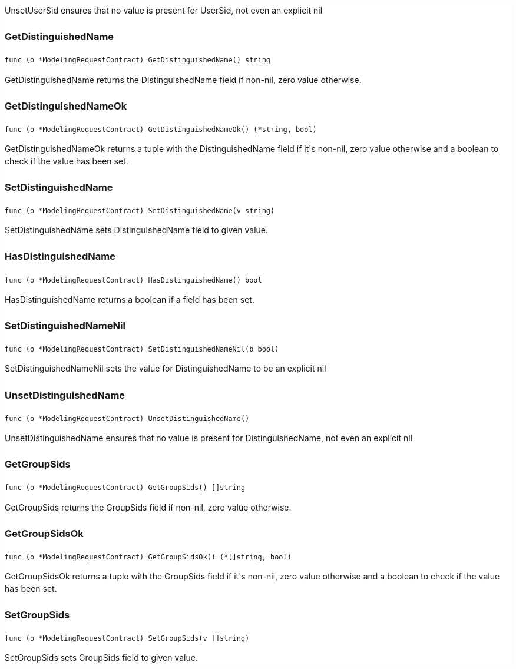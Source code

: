 UnsetUserSid ensures that no value is present for UserSid, not even an explicit nil
### GetDistinguishedName

`func (o *ModelingRequestContract) GetDistinguishedName() string`

GetDistinguishedName returns the DistinguishedName field if non-nil, zero value otherwise.

### GetDistinguishedNameOk

`func (o *ModelingRequestContract) GetDistinguishedNameOk() (*string, bool)`

GetDistinguishedNameOk returns a tuple with the DistinguishedName field if it's non-nil, zero value otherwise
and a boolean to check if the value has been set.

### SetDistinguishedName

`func (o *ModelingRequestContract) SetDistinguishedName(v string)`

SetDistinguishedName sets DistinguishedName field to given value.

### HasDistinguishedName

`func (o *ModelingRequestContract) HasDistinguishedName() bool`

HasDistinguishedName returns a boolean if a field has been set.

### SetDistinguishedNameNil

`func (o *ModelingRequestContract) SetDistinguishedNameNil(b bool)`

 SetDistinguishedNameNil sets the value for DistinguishedName to be an explicit nil

### UnsetDistinguishedName
`func (o *ModelingRequestContract) UnsetDistinguishedName()`

UnsetDistinguishedName ensures that no value is present for DistinguishedName, not even an explicit nil
### GetGroupSids

`func (o *ModelingRequestContract) GetGroupSids() []string`

GetGroupSids returns the GroupSids field if non-nil, zero value otherwise.

### GetGroupSidsOk

`func (o *ModelingRequestContract) GetGroupSidsOk() (*[]string, bool)`

GetGroupSidsOk returns a tuple with the GroupSids field if it's non-nil, zero value otherwise
and a boolean to check if the value has been set.

### SetGroupSids

`func (o *ModelingRequestContract) SetGroupSids(v []string)`

SetGroupSids sets GroupSids field to given value.
